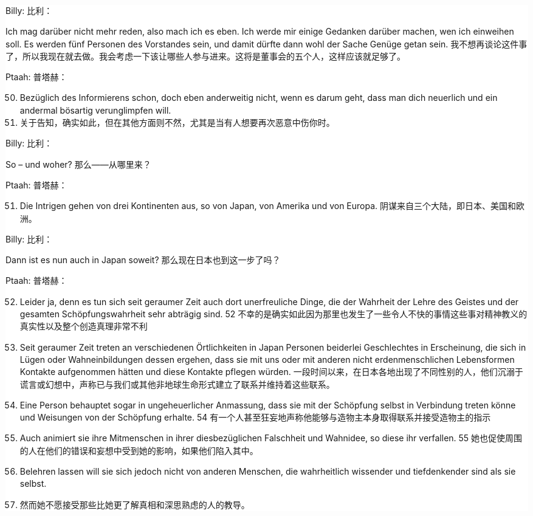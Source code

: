 Billy:
比利：

Ich mag darüber nicht mehr reden, also mach ich es eben. Ich werde mir einige Gedanken darüber machen, wen ich einweihen soll. Es werden fünf Personen des Vorstandes sein, und damit dürfte dann wohl der Sache Genüge getan sein.
我不想再谈论这件事了，所以我现在就去做。我会考虑一下该让哪些人参与进来。这将是董事会的五个人，这样应该就足够了。

Ptaah:
普塔赫：

50. Bezüglich des Informierens schon, doch eben anderweitig nicht, wenn es darum geht, dass man dich neuerlich und ein andermal bösartig verunglimpfen will.
50. 关于告知，确实如此，但在其他方面则不然，尤其是当有人想要再次恶意中伤你时。

Billy:
比利：

So – und woher?
那么——从哪里来？

Ptaah:
普塔赫：

51. Die Intrigen gehen von drei Kontinenten aus, so von Japan, von Amerika und von Europa.
阴谋来自三个大陆，即日本、美国和欧洲。

Billy:
比利：

Dann ist es nun auch in Japan soweit?
那么现在日本也到这一步了吗？

Ptaah:
普塔赫：

52. Leider ja, denn es tun sich seit geraumer Zeit auch dort unerfreuliche Dinge, die der Wahrheit der Lehre des Geistes und der gesamten Schöpfungswahrheit sehr abträgig sind.
52 不幸的是确实如此因为那里也发生了一些令人不快的事情这些事对精神教义的真实性以及整个创造真理非常不利

53. Seit geraumer Zeit treten an verschiedenen Örtlichkeiten in Japan Personen beiderlei Geschlechtes in Erscheinung, die sich in Lügen oder Wahneinbildungen dessen ergehen, dass sie mit uns oder mit anderen nicht erdenmenschlichen Lebensformen Kontakte aufgenommen hätten und diese Kontakte pflegen würden.
一段时间以来，在日本各地出现了不同性别的人，他们沉溺于谎言或幻想中，声称已与我们或其他非地球生命形式建立了联系并维持着这些联系。

54. Eine Person behauptet sogar in ungeheuerlicher Anmassung, dass sie mit der Schöpfung selbst in Verbindung treten könne und Weisungen von der Schöpfung erhalte.
54 有一个人甚至狂妄地声称他能够与造物主本身取得联系并接受造物主的指示

55. Auch animiert sie ihre Mitmenschen in ihrer diesbezüglichen Falschheit und Wahnidee, so diese ihr verfallen.
55 她也促使周围的人在他们的错误和妄想中受到她的影响，如果他们陷入其中。

56. Belehren lassen will sie sich jedoch nicht von anderen Menschen, die wahrheitlich wissender und tiefdenkender sind als sie selbst.
56. 然而她不愿接受那些比她更了解真相和深思熟虑的人的教导。
